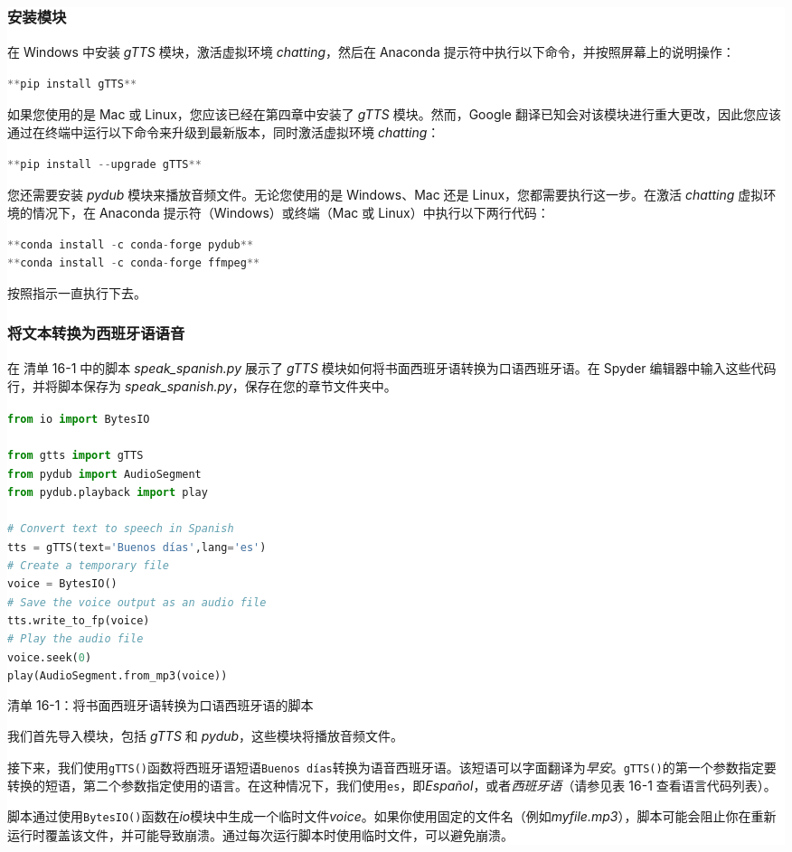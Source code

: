 ### 安装模块

在 Windows 中安装 *gTTS* 模块，激活虚拟环境 *chatting*，然后在 Anaconda 提示符中执行以下命令，并按照屏幕上的说明操作：

```py
**pip install gTTS**
```

如果您使用的是 Mac 或 Linux，您应该已经在第四章中安装了 *gTTS* 模块。然而，Google 翻译已知会对该模块进行重大更改，因此您应该通过在终端中运行以下命令来升级到最新版本，同时激活虚拟环境 *chatting*：

```py
**pip install --upgrade gTTS**
```

您还需要安装 *pydub* 模块来播放音频文件。无论您使用的是 Windows、Mac 还是 Linux，您都需要执行这一步。在激活 *chatting* 虚拟环境的情况下，在 Anaconda 提示符（Windows）或终端（Mac 或 Linux）中执行以下两行代码：

```py
**conda install -c conda-forge pydub**
**conda install -c conda-forge ffmpeg**
```

按照指示一直执行下去。

### 将文本转换为西班牙语语音

在 清单 16-1 中的脚本 *speak_spanish.py* 展示了 *gTTS* 模块如何将书面西班牙语转换为口语西班牙语。在 Spyder 编辑器中输入这些代码行，并将脚本保存为 *speak_spanish.py*，保存在您的章节文件夹中。

```py
from io import BytesIO

from gtts import gTTS
from pydub import AudioSegment
from pydub.playback import play

# Convert text to speech in Spanish
tts = gTTS(text='Buenos días',lang='es')
# Create a temporary file 
voice = BytesIO()
# Save the voice output as an audio file
tts.write_to_fp(voice)
# Play the audio file
voice.seek(0)
play(AudioSegment.from_mp3(voice))
```

清单 16-1：将书面西班牙语转换为口语西班牙语的脚本

我们首先导入模块，包括 *gTTS* 和 *pydub*，这些模块将播放音频文件。

接下来，我们使用`gTTS()`函数将西班牙语短语`Buenos días`转换为语音西班牙语。该短语可以字面翻译为*早安*。`gTTS()`的第一个参数指定要转换的短语，第二个参数指定使用的语言。在这种情况下，我们使用`es`，即*Español*，或者*西班牙语*（请参见表 16-1 查看语言代码列表）。

脚本通过使用`BytesIO()`函数在*io*模块中生成一个临时文件*voice*。如果你使用固定的文件名（例如*myfile.mp3*），脚本可能会阻止你在重新运行时覆盖该文件，并可能导致崩溃。通过每次运行脚本时使用临时文件，可以避免崩溃。
